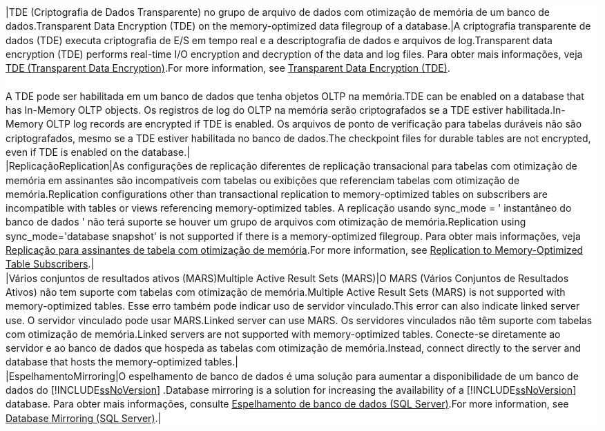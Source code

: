 |<span data-ttu-id="9805c-164">TDE (Criptografia de Dados Transparente) no grupo de arquivo de dados com otimização de memória de um banco de dados.</span><span class="sxs-lookup"><span data-stu-id="9805c-164">Transparent Data Encryption (TDE) on the memory-optimized data filegroup of a database.</span></span>|<span data-ttu-id="9805c-165">A criptografia transparente de dados (TDE) executa criptografia de E/S em tempo real e a descriptografia de dados e arquivos de log.</span><span class="sxs-lookup"><span data-stu-id="9805c-165">Transparent data encryption (TDE) performs real-time I/O encryption and decryption of the data and log files.</span></span> <span data-ttu-id="9805c-166">Para obter mais informações, veja [TDE &#40;Transparent Data Encryption&#41;](../security/encryption/transparent-data-encryption.md).</span><span class="sxs-lookup"><span data-stu-id="9805c-166">For more information, see [Transparent Data Encryption &#40;TDE&#41;](../security/encryption/transparent-data-encryption.md).</span></span><br /><br /> <span data-ttu-id="9805c-167">A TDE pode ser habilitada em um banco de dados que tenha objetos OLTP na memória.</span><span class="sxs-lookup"><span data-stu-id="9805c-167">TDE can be enabled on a database that has In-Memory OLTP objects.</span></span> <span data-ttu-id="9805c-168">Os registros de log do OLTP na memória serão criptografados se a TDE estiver habilitada.</span><span class="sxs-lookup"><span data-stu-id="9805c-168">In-Memory OLTP log records are encrypted if TDE is enabled.</span></span> <span data-ttu-id="9805c-169">Os arquivos de ponto de verificação para tabelas duráveis não são criptografados, mesmo se a TDE estiver habilitada no banco de dados.</span><span class="sxs-lookup"><span data-stu-id="9805c-169">The checkpoint files for durable tables are not encrypted, even if TDE is enabled on the database.</span></span>|  
|<span data-ttu-id="9805c-170">Replicação</span><span class="sxs-lookup"><span data-stu-id="9805c-170">Replication</span></span>|<span data-ttu-id="9805c-171">As configurações de replicação diferentes de replicação transacional para tabelas com otimização de memória em assinantes são incompatíveis com tabelas ou exibições que referenciam tabelas com otimização de memória.</span><span class="sxs-lookup"><span data-stu-id="9805c-171">Replication configurations other than transactional replication to memory-optimized tables on subscribers are incompatible with tables or views referencing memory-optimized tables.</span></span> <span data-ttu-id="9805c-172">A replicação usando sync_mode = ' instantâneo do banco de dados ' não terá suporte se houver um grupo de arquivos com otimização de memória.</span><span class="sxs-lookup"><span data-stu-id="9805c-172">Replication using sync_mode='database snapshot' is not supported if there is a memory-optimized filegroup.</span></span> <span data-ttu-id="9805c-173">Para obter mais informações, veja [Replicação para assinantes de tabela com otimização de memória](../replication/replication-to-memory-optimized-table-subscribers.md).</span><span class="sxs-lookup"><span data-stu-id="9805c-173">For more information, see [Replication to Memory-Optimized Table Subscribers](../replication/replication-to-memory-optimized-table-subscribers.md).</span></span>|  
|<span data-ttu-id="9805c-174">Vários conjuntos de resultados ativos (MARS)</span><span class="sxs-lookup"><span data-stu-id="9805c-174">Multiple Active Result Sets (MARS)</span></span>|<span data-ttu-id="9805c-175">O MARS (Vários Conjuntos de Resultados Ativos) não tem suporte com tabelas com otimização de memória.</span><span class="sxs-lookup"><span data-stu-id="9805c-175">Multiple Active Result Sets (MARS) is not supported with memory-optimized tables.</span></span> <span data-ttu-id="9805c-176">Esse erro também pode indicar uso de servidor vinculado.</span><span class="sxs-lookup"><span data-stu-id="9805c-176">This error can also indicate linked server use.</span></span> <span data-ttu-id="9805c-177">O servidor vinculado pode usar MARS.</span><span class="sxs-lookup"><span data-stu-id="9805c-177">Linked server can use MARS.</span></span> <span data-ttu-id="9805c-178">Os servidores vinculados não têm suporte com tabelas com otimização de memória.</span><span class="sxs-lookup"><span data-stu-id="9805c-178">Linked servers are not supported with memory-optimized tables.</span></span> <span data-ttu-id="9805c-179">Conecte-se diretamente ao servidor e ao banco de dados que hospeda as tabelas com otimização de memória.</span><span class="sxs-lookup"><span data-stu-id="9805c-179">Instead, connect directly to the server and database that hosts the memory-optimized tables.</span></span>|  
|<span data-ttu-id="9805c-180">Espelhamento</span><span class="sxs-lookup"><span data-stu-id="9805c-180">Mirroring</span></span>|<span data-ttu-id="9805c-181">O espelhamento de banco de dados é uma solução para aumentar a disponibilidade de um banco de dados do [!INCLUDE[ssNoVersion](../../includes/ssnoversion-md.md)] .</span><span class="sxs-lookup"><span data-stu-id="9805c-181">Database mirroring is a solution for increasing the availability of a [!INCLUDE[ssNoVersion](../../includes/ssnoversion-md.md)] database.</span></span> <span data-ttu-id="9805c-182">Para obter mais informações, consulte [Espelhamento de banco de dados &#40;SQL Server&#41;](../../database-engine/database-mirroring/database-mirroring-sql-server.md).</span><span class="sxs-lookup"><span data-stu-id="9805c-182">For more information, see [Database Mirroring &#40;SQL Server&#41;](../../database-engine/database-mirroring/database-mirroring-sql-server.md).</span></span>|  